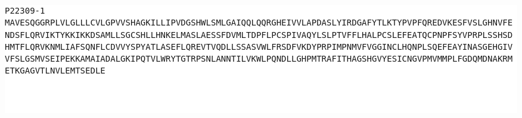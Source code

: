 <pre style='font-size:14px; font-family:monospace;'>P22309-1
<span>M</span><span>A</span><span>V</span><span>E</span><span>S</span><span>Q</span><span>G</span><span>G</span><span>R</span><span>P</span><span>L</span><span>V</span><span>L</span><span>G</span><span>L</span><span>L</span><span>L</span><span>C</span><span>V</span><span>L</span><span>G</span><span>P</span><span>V</span><span>V</span><span>S</span><span>H</span><span>A</span><span>G</span><span>K</span><span>I</span><span>L</span><span>L</span><span>I</span><span>P</span><span>V</span><span>D</span><span>G</span><span>S</span><span>H</span><span>W</span><span>L</span><span>S</span><span>M</span><span>L</span><span>G</span><span>A</span><span>I</span><span>Q</span><span>Q</span><span>L</span><span>Q</span><span>Q</span><span>R</span><span>G</span><span>H</span><span>E</span><span>I</span><span>V</span><span>V</span><span>L</span><span>A</span><span>P</span><span>D</span><span>A</span><span>S</span><span>L</span><span>Y</span><span>I</span><span>R</span><span>D</span><span>G</span><span>A</span><span>F</span><span>Y</span><span>T</span><span>L</span><span>K</span><span>T</span><span>Y</span><span>P</span><span>V</span><span>P</span><span>F</span><span>Q</span><span>R</span><span>E</span><span>D</span><span>V</span><span>K</span><span>E</span><span>S</span><span>F</span><span>V</span><span>S</span><span>L</span><span>G</span><span>H</span><span>N</span><span>V</span><span>F</span><span>E</span><span>N</span><span>D</span><span>S</span><span>F</span><span>L</span><span>Q</span><span>R</span><span>V</span><span>I</span><span>K</span><span>T</span><span>Y</span><span>K</span><span>K</span><span>I</span><span>K</span><span>K</span><span>D</span><span>S</span><span>A</span><span>M</span><span>L</span><span>L</span><span>S</span><span>G</span><span>C</span><span>S</span><span>H</span><span>L</span><span>L</span><span>H</span><span>N</span><span>K</span><span>E</span><span>L</span><span>M</span><span>A</span><span>S</span><span>L</span><span>A</span><span>E</span><span>S</span><span>S</span><span>F</span><span>D</span><span>V</span><span>M</span><span>L</span><span>T</span><span>D</span><span>P</span><span>F</span><span>L</span><span>P</span><span>C</span><span>S</span><span>P</span><span>I</span><span>V</span><span>A</span><span>Q</span><span>Y</span><span>L</span><span>S</span><span>L</span><span>P</span><span>T</span><span>V</span><span>F</span><span>F</span><span>L</span><span>H</span><span>A</span><span>L</span><span>P</span><span>C</span><span>S</span><span>L</span><span>E</span><span>F</span><span>E</span><span>A</span><span>T</span><span>Q</span><span>C</span><span>P</span><span>N</span><span>P</span><span>F</span><span>S</span><span>Y</span><span>V</span><span>P</span><span>R</span><span>P</span><span>L</span><span>S</span><span>S</span><span>H</span><span>S</span><span>D</span><span>H</span><span>M</span><span>T</span><span>F</span><span>L</span><span>Q</span><span>R</span><span>V</span><span>K</span><span>N</span><span>M</span><span>L</span><span>I</span><span>A</span><span>F</span><span>S</span><span>Q</span><span>N</span><span>F</span><span>L</span><span>C</span><span>D</span><span>V</span><span>V</span><span>Y</span><span>S</span><span>P</span><span>Y</span><span>A</span><span>T</span><span>L</span><span>A</span><span>S</span><span>E</span><span>F</span><span>L</span><span>Q</span><span>R</span><span>E</span><span>V</span><span>T</span><span>V</span><span>Q</span><span>D</span><span>L</span><span>L</span><span>S</span><span>S</span><span>A</span><span>S</span><span>V</span><span>W</span><span>L</span><span>F</span><span>R</span><span>S</span><span>D</span><span>F</span><span>V</span><span>K</span><span>D</span><span>Y</span><span>P</span><span>R</span><span>P</span><span>I</span><span>M</span><span>P</span><span>N</span><span>M</span><span>V</span><span>F</span><span>V</span><span>G</span><span>G</span><span>I</span><span>N</span><span>C</span><span>L</span><span>H</span><span>Q</span><span>N</span><span>P</span><span>L</span><span>S</span><span>Q</span><span>E</span><span>F</span><span>E</span><span>A</span><span>Y</span><span>I</span><span>N</span><span>A</span><span>S</span><span>G</span><span>E</span><span>H</span><span>G</span><span>I</span><span>V</span><span>V</span><span>F</span><span>S</span><span>L</span><span>G</span><span>S</span><span>M</span><span>V</span><span>S</span><span>E</span><span>I</span><span>P</span><span>E</span><span>K</span><span>K</span><span>A</span><span>M</span><span>A</span><span>I</span><span>A</span><span>D</span><span>A</span><span>L</span><span>G</span><span>K</span><span>I</span><span>P</span><span>Q</span><span>T</span><span>V</span><span>L</span><span>W</span><span>R</span><span>Y</span><span>T</span><span>G</span><span>T</span><span>R</span><span>P</span><span>S</span><span>N</span><span>L</span><span>A</span><span>N</span><span>N</span><span>T</span><span>I</span><span>L</span><span>V</span><span>K</span><span>W</span><span>L</span><span>P</span><span>Q</span><span>N</span><span>D</span><span>L</span><span>L</span><span>G</span><span>H</span><span>P</span><span>M</span><span>T</span><span>R</span><span>A</span><span>F</span><span>I</span><span>T</span><span>H</span><span>A</span><span>G</span><span>S</span><span>H</span><span>G</span><span>V</span><span>Y</span><span>E</span><span>S</span><span>I</span><span>C</span><span>N</span><span>G</span><span>V</span><span>P</span><span>M</span><span>V</span><span>M</span><span>M</span><span>P</span><span>L</span><span>F</span><span>G</span><span>D</span><span>Q</span><span>M</span><span>D</span><span>N</span><span>A</span><span>K</span><span>R</span><span>M</span><span>E</span><span>T</span><span>K</span><span>G</span><span>A</span><span>G</span><span>V</span><span>T</span><span>L</span><span>N</span><span>V</span><span>L</span><span>E</span><span>M</span><span>T</span><span>S</span><span>E</span><span>D</span><span>L</span><span>E